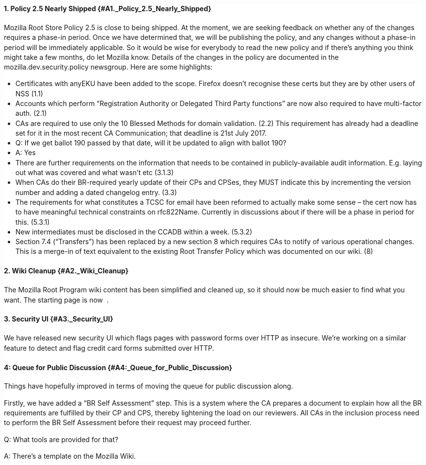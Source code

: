 #### 1. Policy 2.5 Nearly Shipped {#A1.\_Policy_2.5_Nearly_Shipped}

Mozilla Root Store Policy 2.5 is close to being shipped. At the moment, we are seeking feedback on whether any of the changes requires a phase-in period. Once we have determined that, we will be publishing the policy, and any changes without a phase-in period will be immediately applicable. So it would be wise for everybody to read the new policy and if there’s anything you think might take a few months, do let Mozilla know. Details of the changes in the policy are documented in the mozilla.dev.security.policy newsgroup. Here are some highlights:

- Certificates with anyEKU have been added to the scope. Firefox doesn’t recognise these certs but they are by other users of NSS (1.1)
- Accounts which perform “Registration Authority or Delegated Third Party functions” are now also required to have multi-factor auth. (2.1)
- CAs are required to use only the 10 Blessed Methods for domain validation. (2.2) This requirement has already had a deadline set for it in the most recent CA Communication; that deadline is 21st July 2017.
- Q: If we get ballot 190 passed by that date, will it be updated to align with ballot 190?
- A: Yes
- There are further requirements on the information that needs to be contained in publicly-available audit information. E.g. laying out what was covered and what wasn’t etc (3.1.3)
- When CAs do their BR-required yearly update of their CPs and CPSes, they MUST indicate this by incrementing the version number and adding a dated changelog entry. (3.3)
- The requirements for what constitutes a TCSC for email have been reformed to actually make some sense – the cert now has to have meaningful technical constraints on rfc822Name. Currently in discussions about if there will be a phase in period for this. (5.3.1)
- New intermediates must be disclosed in the CCADB within a week. (5.3.2)
- Section 7.4 (“Transfers”) has been replaced by a new section 8 which requires CAs to notify of various operational changes. This is a merge-in of text equivalent to the existing Root Transfer Policy which was documented on our wiki. (8)

#### 2. Wiki Cleanup {#A2.\_Wiki_Cleanup}

The Mozilla Root Program wiki content has been simplified and cleaned up, so it should now be much easier to find what you want. The starting page is now  .

#### 3. Security UI {#A3.\_Security_UI}

We have released new security UI which flags pages with password forms over HTTP as insecure. We’re working on a similar feature to detect and flag credit card forms submitted over HTTP.

#### 4: Queue for Public Discussion {#A4:\_Queue_for_Public_Discussion}

Things have hopefully improved in terms of moving the queue for public discussion along.

Firstly, we have added a “BR Self Assessment” step. This is a system where the CA prepares a document to explain how all the BR requirements are fulfilled by their CP and CPS, thereby lightening the load on our reviewers. All CAs in the inclusion process need to perform the BR Self Assessment before their request may proceed further.

Q: What tools are provided for that?

A: There’s a template on the Mozilla Wiki.
